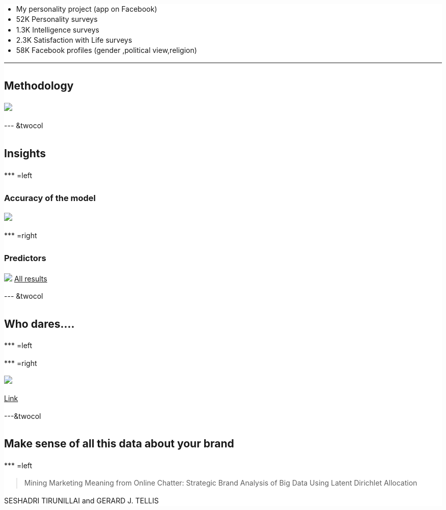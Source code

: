 * My personality project (app on Facebook)
* 52K Personality surveys
* 1.3K Intelligence surveys
* 2.3K Satisfaction with Life surveys
* 58K Facebook profiles (gender ,political view,religion)

---

## Methodology

![](https://www.filepicker.io/api/file/x0gXSDmSS23PF8hHfZ4Z)

--- &twocol

## Insights

*** =left

### Accuracy of the model

![](https://www.filepicker.io/api/file/q8o2lBD1QSKzaGh2UM2S)


*** =right

### Predictors

![](https://www.filepicker.io/api/file/Mkj82DgESk2h8zndJeWI)
[All results](http://www.pnas.org/content/suppl/2013/03/07/1218772110.DCSupplemental/st01.pdf)


--- &twocol

## Who dares....

*** =left


*** =right

![](https://www.filepicker.io/api/file/cRTBMmWsQhu463AUfHXY)

[Link](http://applymagicsauce.com/)

---&twocol

## Make sense of all this data about your brand

*** =left

> Mining Marketing Meaning from Online Chatter: Strategic Brand Analysis of Big Data Using Latent Dirichlet Allocation

SESHADRI TIRUNILLAI and GERARD J. TELLIS
